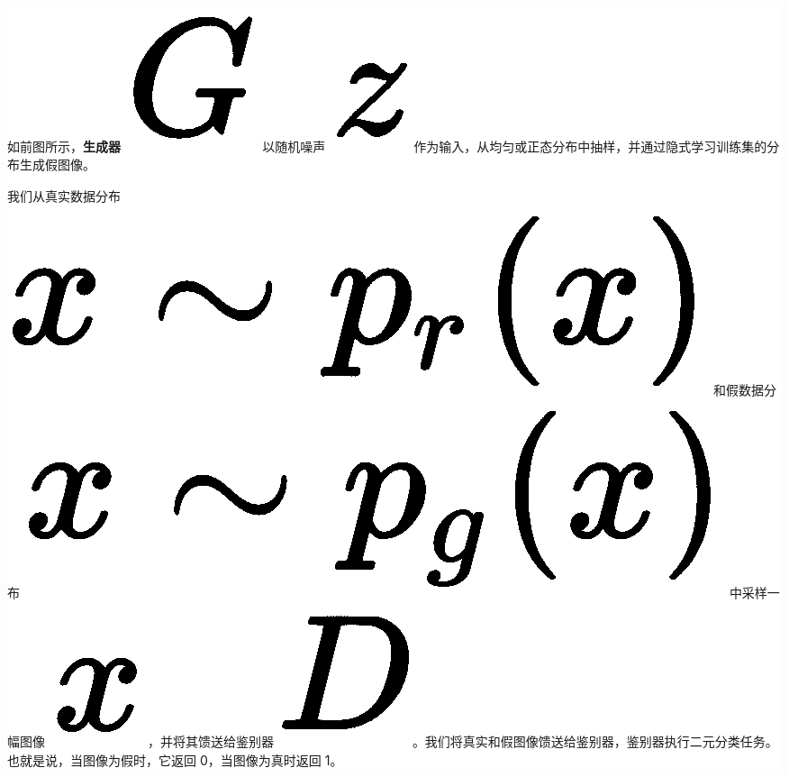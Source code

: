 如前图所示，**生成器 ![](img/ae577575-21e0-4777-b282-e13ce0963f43.png)** 以随机噪声 ![](img/ea1a722d-53d4-454d-b7bc-57dfd371adbc.png) 作为输入，从均匀或正态分布中抽样，并通过隐式学习训练集的分布生成假图像。

我们从真实数据分布 ![](img/94ad1212-c2b9-4868-9015-a247dac35a81.png) 和假数据分布 ![](img/c4c045b7-06a5-497a-bd75-1f70e20a544a.png) 中采样一幅图像 ![](img/f424ed1c-e52f-4f65-88f4-d631e306adf3.png)，并将其馈送给鉴别器 ![](img/045b1ab3-9b82-4404-b976-33bf35de5dd3.png)。我们将真实和假图像馈送给鉴别器，鉴别器执行二元分类任务。也就是说，当图像为假时，它返回 0，当图像为真时返回 1。
